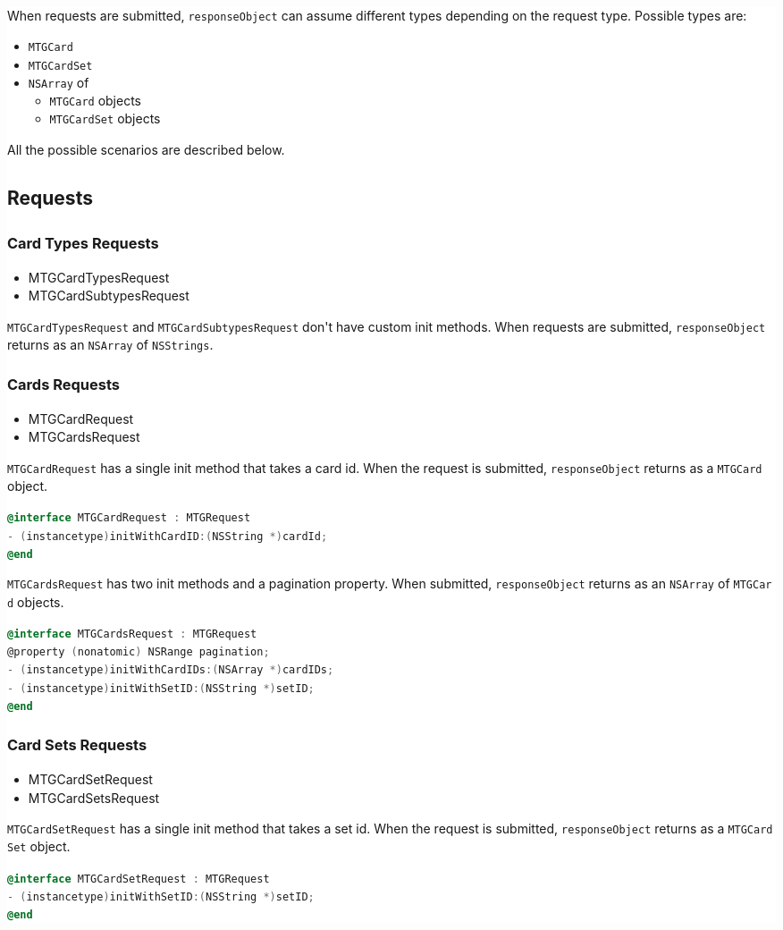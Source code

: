 When requests are submitted, ``responseObject`` can assume different types depending on the request type. Possible types are:

* ``MTGCard``
* ``MTGCardSet``
* ``NSArray`` of
    * ``MTGCard`` objects
    * ``MTGCardSet`` objects

All the possible scenarios are described below.

## Requests

### Card Types Requests

* MTGCardTypesRequest
* MTGCardSubtypesRequest

``MTGCardTypesRequest`` and ``MTGCardSubtypesRequest`` don't have custom init methods. When requests are submitted, ``responseObject`` returns as an ``NSArray`` of ``NSStrings``.

### Cards Requests

* MTGCardRequest
* MTGCardsRequest

``MTGCardRequest`` has a single init method that takes a card id. When the request is submitted, ``responseObject`` returns as a ``MTGCard`` object.

```objective-c
@interface MTGCardRequest : MTGRequest
- (instancetype)initWithCardID:(NSString *)cardId;
@end
```

``MTGCardsRequest`` has two init methods and a pagination property. When submitted, ``responseObject`` returns as an ``NSArray`` of ``MTGCard`` objects.

```objective-c
@interface MTGCardsRequest : MTGRequest
@property (nonatomic) NSRange pagination;
- (instancetype)initWithCardIDs:(NSArray *)cardIDs;
- (instancetype)initWithSetID:(NSString *)setID;
@end
```

### Card Sets Requests

* MTGCardSetRequest
* MTGCardSetsRequest

``MTGCardSetRequest`` has a single init method that takes a set id. When the request is submitted, ``responseObject`` returns as a ``MTGCardSet`` object.

```objective-c
@interface MTGCardSetRequest : MTGRequest
- (instancetype)initWithSetID:(NSString *)setID;
@end
```
